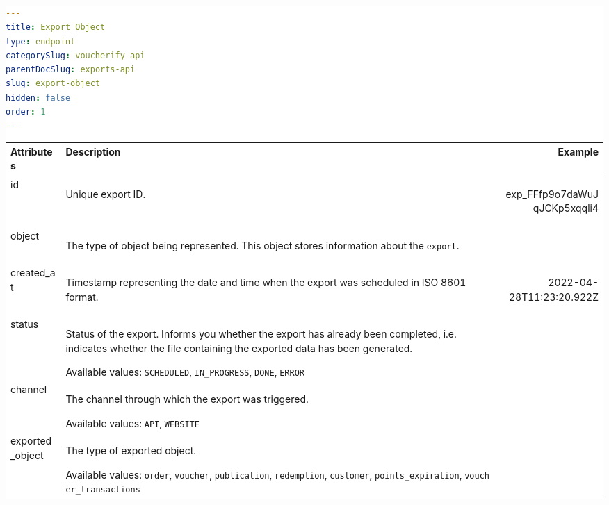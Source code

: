 ```yaml
---
title: Export Object
type: endpoint
categorySlug: voucherify-api
parentDocSlug: exports-api
slug: export-object
hidden: false
order: 1
---
```


| Attributes |  Description  | Example |
|:-----|:--------|------:|
| id | <p>Unique export ID.</p> | <p>exp_FFfp9o7daWuJqJCKp5xqqli4</p> |
| object | <p>The type of object being represented. This object stores information about the <code>export</code>.</p> |  |
| created_at | <p>Timestamp representing the date and time when the export was scheduled in ISO 8601 format.</p> | <p>2022-04-28T11:23:20.922Z</p> |
| status | <p>Status of the export. Informs you whether the export has already been completed, i.e. indicates whether the file containing the exported data has been generated.</p> Available values: `SCHEDULED`, `IN_PROGRESS`, `DONE`, `ERROR` |  |
| channel | <p>The channel through which the export was triggered.</p> Available values: `API`, `WEBSITE` |  |
| exported_object | <p>The type of exported object.</p> Available values: `order`, `voucher`, `publication`, `redemption`, `customer`, `points_expiration`, `voucher_transactions` |  |